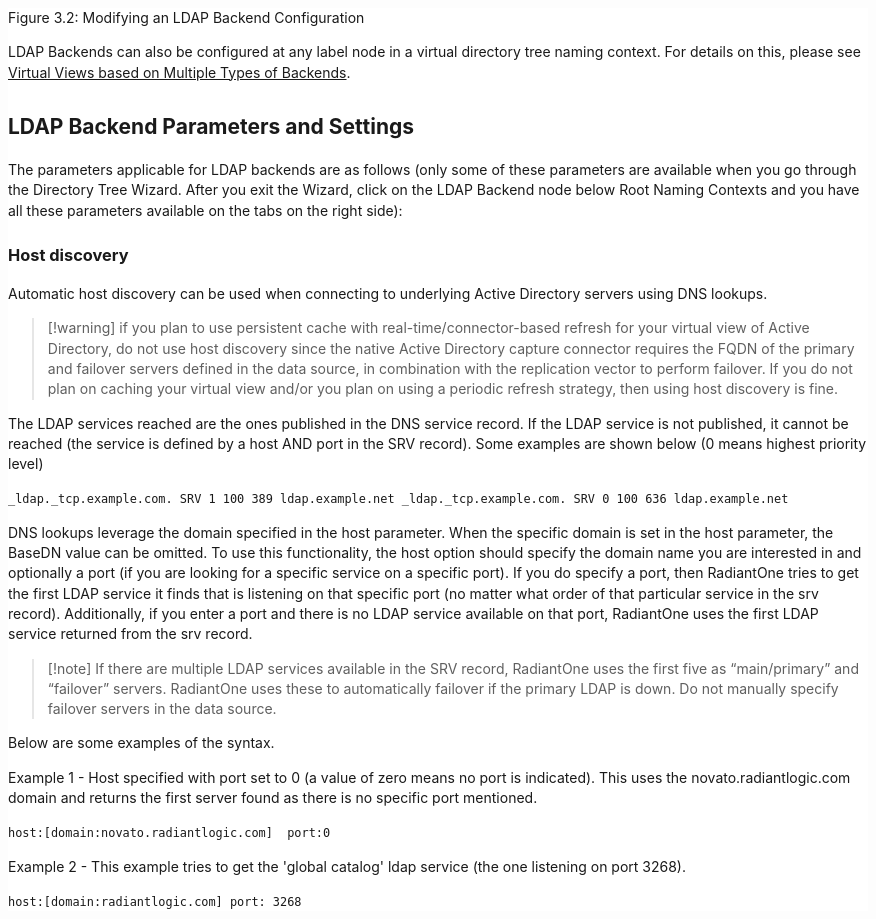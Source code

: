 Figure 3.2: Modifying an LDAP Backend Configuration

LDAP Backends can also be configured at any label node in a virtual directory tree naming context. For details on this, please see [Virtual Views based on Multiple Types of Backends](03-virtual-view-of-ldap-backends).

## LDAP Backend Parameters and Settings

The parameters applicable for LDAP backends are as follows (only some of these parameters are available when you go through the Directory Tree Wizard. After you exit the Wizard, click on the LDAP Backend node below Root Naming Contexts and you have all these parameters available on the tabs on the right side):

### Host discovery

Automatic host discovery can be used when connecting to underlying Active Directory servers using DNS lookups.

>[!warning] if you plan to use persistent cache with real-time/connector-based refresh for your virtual view of Active Directory, do not use host discovery since the native Active Directory capture connector requires the FQDN of the primary and failover servers defined in the data source, in combination with the replication vector to perform failover. If you do not plan on caching your virtual view and/or you plan on using a periodic refresh strategy, then using host discovery is fine.

The LDAP services reached are the ones published in the DNS service record. If the LDAP service is not published, it cannot be reached (the service is defined by a host AND port in the SRV record). Some examples are shown below (0 means highest priority level)

`_ldap._tcp.example.com. SRV 1 100 389 ldap.example.net
_ldap._tcp.example.com. SRV 0 100 636 ldap.example.net`

DNS lookups leverage the domain specified in the host parameter. When the specific domain is set in the host parameter, the BaseDN value can be omitted. To use this functionality, the host option should specify the domain name you are interested in and optionally a port (if you are looking for a specific service on a specific port). If you do specify a port, then RadiantOne tries to get the first LDAP service it finds that is listening on that specific port (no matter what order of that particular service in the srv record). Additionally, if you enter a port and there is no LDAP service available on that port, RadiantOne uses the first LDAP service returned from the srv record.

>[!note] If there are multiple LDAP services available in the SRV record, RadiantOne uses the first five as “main/primary” and “failover” servers. RadiantOne uses these to automatically failover if the primary LDAP is down. Do not manually specify failover servers in the data source.

Below are some examples of the syntax.

Example 1 - Host specified with port set to 0 (a value of zero means no port is indicated). This uses the novato.radiantlogic.com domain and returns the first server found as there is no specific port mentioned.

`host:[domain:novato.radiantlogic.com] 
port:0`

Example 2 - This example tries to get the 'global catalog' ldap service (the one listening on port 3268).

`host:[domain:radiantlogic.com]
port: 3268`
